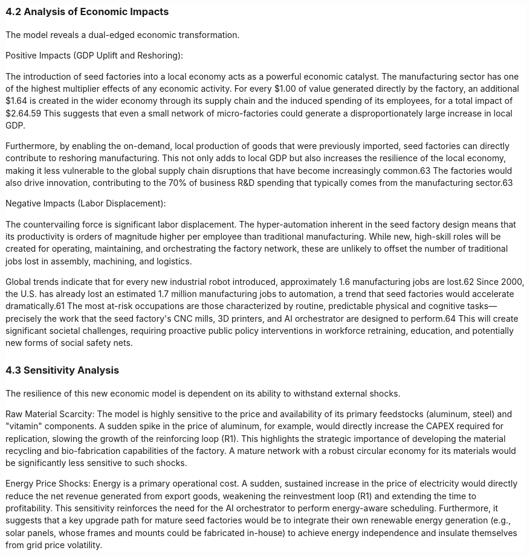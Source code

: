 ### 4.2 Analysis of Economic Impacts

The model reveals a dual-edged economic transformation.

Positive Impacts (GDP Uplift and Reshoring):

The introduction of seed factories into a local economy acts as a powerful economic catalyst. The manufacturing sector has one of the highest multiplier effects of any economic activity. For every $1.00 of value generated directly by the factory, an additional $1.64 is created in the wider economy through its supply chain and the induced spending of its employees, for a total impact of $2.64.59 This suggests that even a small network of micro-factories could generate a disproportionately large increase in local GDP.

Furthermore, by enabling the on-demand, local production of goods that were previously imported, seed factories can directly contribute to reshoring manufacturing. This not only adds to local GDP but also increases the resilience of the local economy, making it less vulnerable to the global supply chain disruptions that have become increasingly common.63 The factories would also drive innovation, contributing to the 70% of business R&D spending that typically comes from the manufacturing sector.63

Negative Impacts (Labor Displacement):

The countervailing force is significant labor displacement. The hyper-automation inherent in the seed factory design means that its productivity is orders of magnitude higher per employee than traditional manufacturing. While new, high-skill roles will be created for operating, maintaining, and orchestrating the factory network, these are unlikely to offset the number of traditional jobs lost in assembly, machining, and logistics.

Global trends indicate that for every new industrial robot introduced, approximately 1.6 manufacturing jobs are lost.62 Since 2000, the U.S. has already lost an estimated 1.7 million manufacturing jobs to automation, a trend that seed factories would accelerate dramatically.61 The most at-risk occupations are those characterized by routine, predictable physical and cognitive tasks—precisely the work that the seed factory's CNC mills, 3D printers, and AI orchestrator are designed to perform.64 This will create significant societal challenges, requiring proactive public policy interventions in workforce retraining, education, and potentially new forms of social safety nets.

### 4.3 Sensitivity Analysis

The resilience of this new economic model is dependent on its ability to withstand external shocks.

Raw Material Scarcity: The model is highly sensitive to the price and availability of its primary feedstocks (aluminum, steel) and "vitamin" components. A sudden spike in the price of aluminum, for example, would directly increase the CAPEX required for replication, slowing the growth of the reinforcing loop (R1). This highlights the strategic importance of developing the material recycling and bio-fabrication capabilities of the factory. A mature network with a robust circular economy for its materials would be significantly less sensitive to such shocks.

Energy Price Shocks: Energy is a primary operational cost. A sudden, sustained increase in the price of electricity would directly reduce the net revenue generated from export goods, weakening the reinvestment loop (R1) and extending the time to profitability. This sensitivity reinforces the need for the AI orchestrator to perform energy-aware scheduling. Furthermore, it suggests that a key upgrade path for mature seed factories would be to integrate their own renewable energy generation (e.g., solar panels, whose frames and mounts could be fabricated in-house) to achieve energy independence and insulate themselves from grid price volatility.
